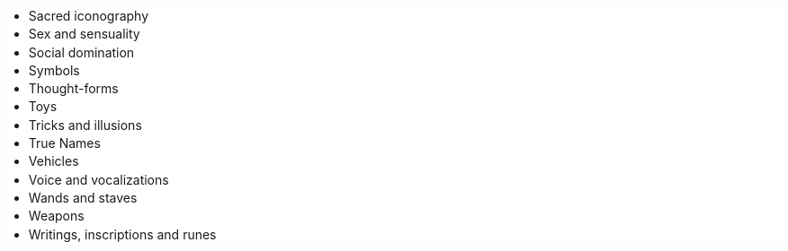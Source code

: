   * Sacred iconography
  * Sex and sensuality
  * Social domination
  * Symbols
  * Thought-forms
  * Toys
  * Tricks and illusions
  * True Names
  * Vehicles
  * Voice and vocalizations
  * Wands and staves
  * Weapons
  * Writings, inscriptions and runes
